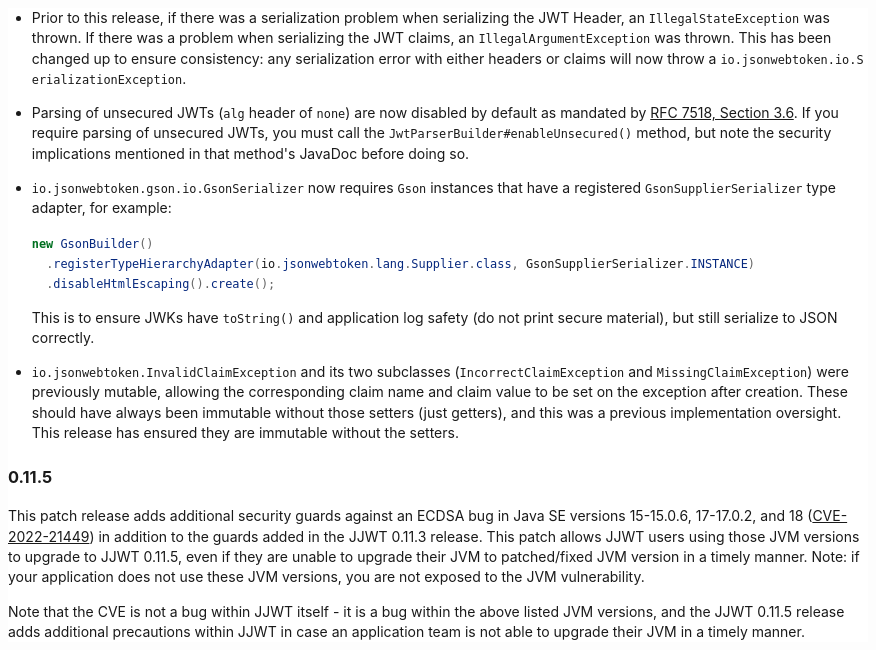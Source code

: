 
* Prior to this release, if there was a serialization problem when serializing the JWT Header, an `IllegalStateException`
  was thrown. If there was a problem when serializing the JWT claims, an `IllegalArgumentException` was
  thrown.  This has been changed up to ensure consistency: any serialization error with either headers or claims
  will now throw a `io.jsonwebtoken.io.SerializationException`.


* Parsing of unsecured JWTs (`alg` header of `none`) are now disabled by default as mandated by 
  [RFC 7518, Section 3.6](https://www.rfc-editor.org/rfc/rfc7518.html#section-3.6). If you require parsing of
  unsecured JWTs, you must call the `JwtParserBuilder#enableUnsecured()` method, but note the security
  implications mentioned in that method's JavaDoc before doing so.


* `io.jsonwebtoken.gson.io.GsonSerializer` now requires `Gson` instances that have a registered
  `GsonSupplierSerializer` type adapter, for example:
  ```java
  new GsonBuilder()
    .registerTypeHierarchyAdapter(io.jsonwebtoken.lang.Supplier.class, GsonSupplierSerializer.INSTANCE)    
    .disableHtmlEscaping().create();
  ```
  This is to ensure JWKs have `toString()` and application log safety (do not print secure material), but still 
  serialize to JSON correctly.


* `io.jsonwebtoken.InvalidClaimException` and its two subclasses (`IncorrectClaimException` and `MissingClaimException`)
  were previously mutable, allowing the corresponding claim name and claim value to be set on the exception after
  creation.  These should have always been immutable without those setters (just getters), and this was a previous
  implementation oversight.  This release has ensured they are immutable without the setters.

### 0.11.5

This patch release adds additional security guards against an ECDSA bug in Java SE versions 15-15.0.6, 17-17.0.2, and 18
([CVE-2022-21449](https://nvd.nist.gov/vuln/detail/CVE-2022-21449)) in addition to the guards added in the JJWT 0.11.3 
release. This patch allows JJWT users using those JVM versions to upgrade to JJWT 0.11.5, even if they are unable to 
upgrade their JVM to patched/fixed JVM version in a timely manner.  Note: if your application does not use these JVM 
versions, you are not exposed to the JVM vulnerability.

Note that the CVE is not a bug within JJWT itself - it is a bug within the above listed JVM versions, and the
JJWT 0.11.5 release adds additional precautions within JJWT in case an application team is not able to upgrade
their JVM in a timely manner.

